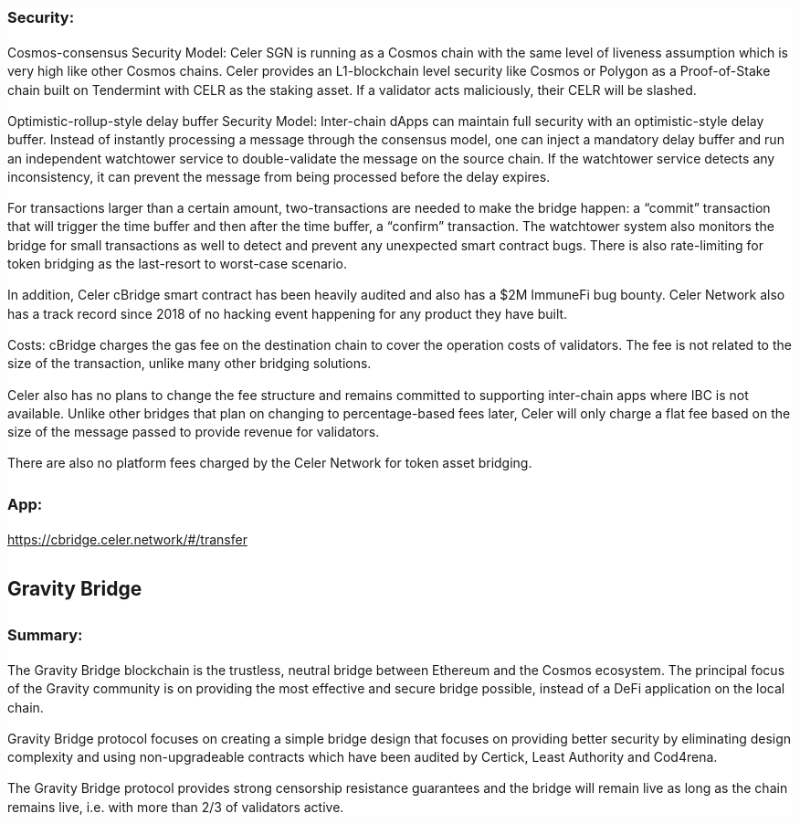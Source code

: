 
### Security:

Cosmos-consensus Security Model:
Celer SGN is running as a Cosmos chain with the same level of liveness assumption which is very high like other Cosmos chains. Celer provides an L1-blockchain level security like Cosmos or Polygon as a Proof-of-Stake chain built on Tendermint with CELR as the staking asset. If a validator acts maliciously, their CELR will be slashed.

Optimistic-rollup-style delay buffer Security Model:
Inter-chain dApps can maintain full security with an optimistic-style delay buffer. Instead of instantly processing a message through the consensus model, one can inject a mandatory delay buffer and run an independent watchtower service to double-validate the message on the source chain. If the watchtower service detects any inconsistency, it can prevent the message from being processed before the delay expires. 

For transactions larger than a certain amount, two-transactions are needed to make the bridge happen: a “commit” transaction that will trigger the time buffer and then after the time buffer, a “confirm” transaction. The watchtower system also monitors the bridge for small transactions as well to detect and prevent any unexpected smart contract bugs. There is also rate-limiting for token bridging as the last-resort to worst-case scenario. 

In addition, Celer cBridge smart contract has been heavily audited and also has a $2M ImmuneFi bug bounty. Celer Network also has a track record since 2018 of no hacking event happening for any product they have built. 

Costs:
cBridge charges the gas fee on the destination chain to cover the operation costs of validators. The fee is not related to the size of the transaction, unlike many other bridging solutions. 

Celer also has no plans to change the fee structure and remains committed to supporting inter-chain apps where IBC is not available. Unlike other bridges that plan on changing to percentage-based fees later, Celer will only charge a flat fee based on the size of the message passed to provide revenue for validators.

There are also no platform fees charged by the Celer Network for token asset bridging.  

### App:
https://cbridge.celer.network/#/transfer

## Gravity Bridge

### Summary:
The Gravity Bridge blockchain is the trustless, neutral bridge between Ethereum and the Cosmos ecosystem. The principal focus of the Gravity community is on providing the most effective and secure bridge possible, instead of a DeFi application on the local chain. 

Gravity Bridge protocol focuses on creating a simple bridge design that focuses on providing better security by eliminating design complexity and using non-upgradeable contracts which have been audited by Certick, Least Authority and Cod4rena. 

The Gravity Bridge protocol provides strong censorship resistance guarantees and the bridge will remain live as long as the chain remains live, i.e. with more than 2/3 of validators active. 
